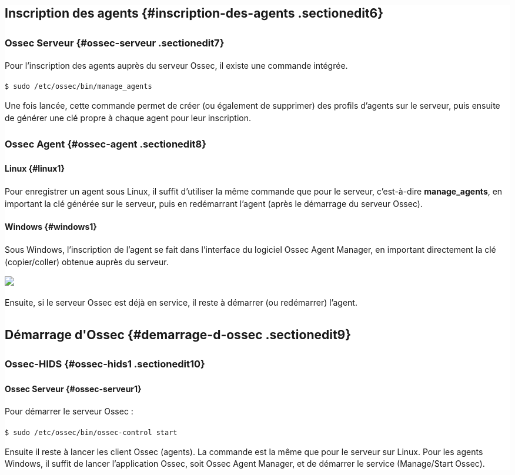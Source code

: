 Inscription des agents {#inscription-des-agents .sectionedit6}
----------------------

### Ossec Serveur {#ossec-serveur .sectionedit7}

Pour l’inscription des agents auprès du serveur Ossec, il existe une
commande intégrée.

~~~
$ sudo /etc/ossec/bin/manage_agents
~~~

Une fois lancée, cette commande permet de créer (ou également de
supprimer) des profils d’agents sur le serveur, puis ensuite de générer
une clé propre à chaque agent pour leur inscription.

### Ossec Agent {#ossec-agent .sectionedit8}

#### Linux {#linux1}

Pour enregistrer un agent sous Linux, il suffit d’utiliser la même
commande que pour le serveur, c’est-à-dire **manage\_agents**, en
important la clé générée sur le serveur, puis en redémarrant l’agent
(après le démarrage du serveur Ossec).

#### Windows {#windows1}

Sous Windows, l’inscription de l’agent se fait dans l’interface du
logiciel Ossec Agent Manager, en important directement la clé
(copier/coller) obtenue auprès du serveur.

[![](../../assets/media/securite/ossec/ossec_agent_win32.png@w=300)](../../_detail/securite/ossec/ossec_agent_win32.png@id=securite%253Aossec%253Aossec-use.html "securite:ossec:ossec_agent_win32.png")

Ensuite, si le serveur Ossec est déjà en service, il reste à démarrer
(ou redémarrer) l’agent.

Démarrage d'Ossec {#demarrage-d-ossec .sectionedit9}
-----------------

### Ossec-HIDS {#ossec-hids1 .sectionedit10}

#### Ossec Serveur {#ossec-serveur1}

Pour démarrer le serveur Ossec :

~~~
$ sudo /etc/ossec/bin/ossec-control start
~~~

Ensuite il reste à lancer les client Ossec (agents). La commande est la
même que pour le serveur sur Linux. Pour les agents Windows, il suffit
de lancer l’application Ossec, soit Ossec Agent Manager, et de démarrer
le service (Manage/Start Ossec).
